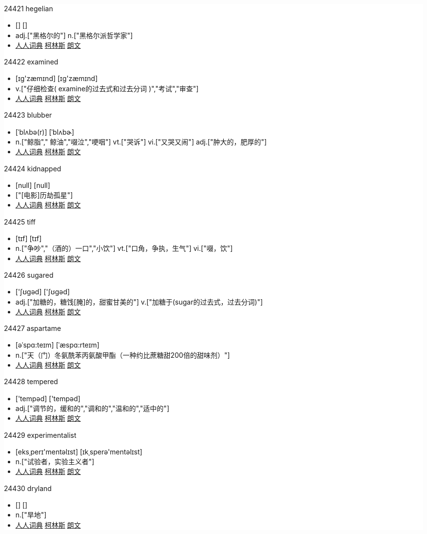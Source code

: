 24421 hegelian 
- []  [] 
- adj.["黑格尔的"]  n.["黑格尔派哲学家"]   
- [人人词典](https://www.91dict.com/words?w=hegelian) [柯林斯](https://www.collinsdictionary.com/zh/dictionary/english/hegelian) [朗文](https://www.ldoceonline.com/dictionary/hegelian) 

24422 examined 
- [ɪg'zæmɪnd]  [ɪg'zæmɪnd] 
- v.["仔细检查( examine的过去式和过去分词 )","考试","审查"]   
- [人人词典](https://www.91dict.com/words?w=examined) [柯林斯](https://www.collinsdictionary.com/zh/dictionary/english/examined) [朗文](https://www.ldoceonline.com/dictionary/examined) 

24423 blubber 
- [ˈblʌbə(r)]  [ˈblʌbɚ] 
- n.["鲸脂"," 鲸油","啜泣","哽咽"]  vt.["哭诉"]  vi.["又哭又闹"]  adj.["肿大的，肥厚的"]   
- [人人词典](https://www.91dict.com/words?w=blubber) [柯林斯](https://www.collinsdictionary.com/zh/dictionary/english/blubber) [朗文](https://www.ldoceonline.com/dictionary/blubber) 

24424 kidnapped 
- [null]  [null] 
- ["[电影]历劫孤星"]   
- [人人词典](https://www.91dict.com/words?w=kidnapped) [柯林斯](https://www.collinsdictionary.com/zh/dictionary/english/kidnapped) [朗文](https://www.ldoceonline.com/dictionary/kidnapped) 

24425 tiff 
- [tɪf]  [tɪf] 
- n.["争吵","（酒的）一口","小饮"]  vt.["口角，争执，生气"]  vi.["啜，饮"]   
- [人人词典](https://www.91dict.com/words?w=tiff) [柯林斯](https://www.collinsdictionary.com/zh/dictionary/english/tiff) [朗文](https://www.ldoceonline.com/dictionary/tiff) 

24426 sugared 
- ['ʃʊgəd]  ['ʃʊgəd] 
- adj.["加糖的，糖饯[腌]的，甜蜜甘美的"]  v.["加糖于(sugar的过去式，过去分词)"]   
- [人人词典](https://www.91dict.com/words?w=sugared) [柯林斯](https://www.collinsdictionary.com/zh/dictionary/english/sugared) [朗文](https://www.ldoceonline.com/dictionary/sugared) 

24427 aspartame 
- [əˈspɑ:teɪm]  [ˈæspɑ:rteɪm] 
- n.["天（门）冬氨酰苯丙氨酸甲酯（一种约比蔗糖甜200倍的甜味剂）"]   
- [人人词典](https://www.91dict.com/words?w=aspartame) [柯林斯](https://www.collinsdictionary.com/zh/dictionary/english/aspartame) [朗文](https://www.ldoceonline.com/dictionary/aspartame) 

24428 tempered 
- ['tempəd]  ['tempəd] 
- adj.["调节的，缓和的","调和的","温和的","适中的"]   
- [人人词典](https://www.91dict.com/words?w=tempered) [柯林斯](https://www.collinsdictionary.com/zh/dictionary/english/tempered) [朗文](https://www.ldoceonline.com/dictionary/tempered) 

24429 experimentalist 
- [eksˌperɪ'mentəlɪst]  [ɪkˌsperə'mentəlɪst] 
- n.["试验者，实验主义者"]   
- [人人词典](https://www.91dict.com/words?w=experimentalist) [柯林斯](https://www.collinsdictionary.com/zh/dictionary/english/experimentalist) [朗文](https://www.ldoceonline.com/dictionary/experimentalist) 

24430 dryland 
- []  [] 
- n.["旱地"]   
- [人人词典](https://www.91dict.com/words?w=dryland) [柯林斯](https://www.collinsdictionary.com/zh/dictionary/english/dryland) [朗文](https://www.ldoceonline.com/dictionary/dryland) 
